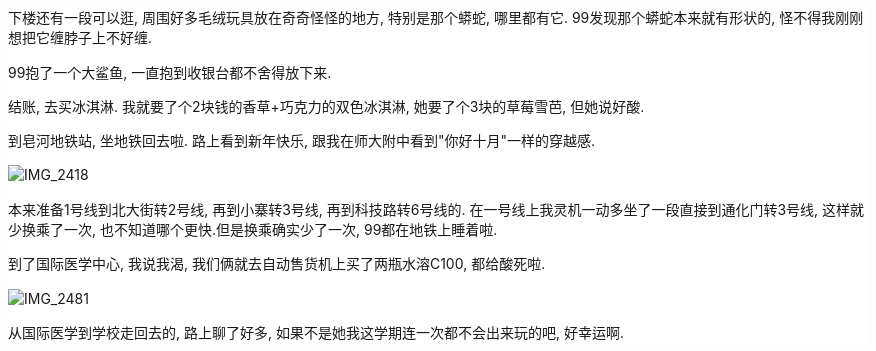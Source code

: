 下楼还有一段可以逛, 周围好多毛绒玩具放在奇奇怪怪的地方, 特别是那个蟒蛇, 哪里都有它. 99发现那个蟒蛇本来就有形状的, 怪不得我刚刚想把它缠脖子上不好缠.

99抱了一个大鲨鱼, 一直抱到收银台都不舍得放下来.

结账, 去买冰淇淋. 我就要了个2块钱的香草+巧克力的双色冰淇淋, 她要了个3块的草莓雪芭, 但她说好酸.

到皂河地铁站, 坐地铁回去啦. 路上看到新年快乐, 跟我在师大附中看到"你好十月"一样的穿越感.

![IMG_2418](/img/momopark-saga-ikea.assets/IMG_2434.jpg.webp.webp)

本来准备1号线到北大街转2号线, 再到小寨转3号线, 再到科技路转6号线的. 在一号线上我灵机一动多坐了一段直接到通化门转3号线, 这样就少换乘了一次, 也不知道哪个更快.但是换乘确实少了一次, 99都在地铁上睡着啦.

到了国际医学中心, 我说我渴, 我们俩就去自动售货机上买了两瓶水溶C100, 都给酸死啦.

![IMG_2481](/img/momopark-saga-ikea.assets/IMG_2481.jpg.webp.webp)

从国际医学到学校走回去的, 路上聊了好多, 如果不是她我这学期连一次都不会出来玩的吧, 好幸运啊.

